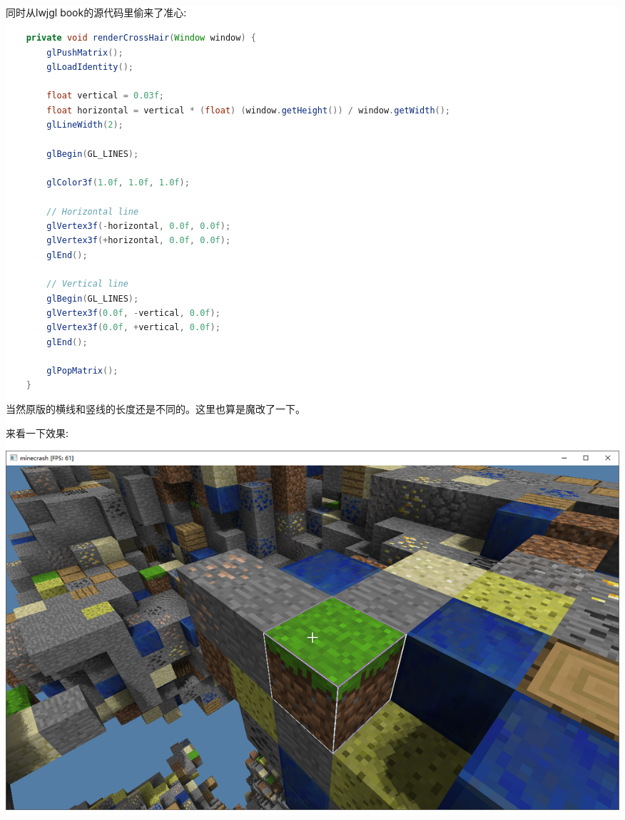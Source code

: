 同时从lwjgl book的源代码里偷来了准心:

```java
    private void renderCrossHair(Window window) {
        glPushMatrix();
        glLoadIdentity();

        float vertical = 0.03f;
        float horizontal = vertical * (float) (window.getHeight()) / window.getWidth();
        glLineWidth(2);

        glBegin(GL_LINES);

        glColor3f(1.0f, 1.0f, 1.0f);

        // Horizontal line
        glVertex3f(-horizontal, 0.0f, 0.0f);
        glVertex3f(+horizontal, 0.0f, 0.0f);
        glEnd();

        // Vertical line
        glBegin(GL_LINES);
        glVertex3f(0.0f, -vertical, 0.0f);
        glVertex3f(0.0f, +vertical, 0.0f);
        glEnd();

        glPopMatrix();
    }
```

当然原版的横线和竖线的长度还是不同的。这里也算是魔改了一下。

来看一下效果:

![CrossHair](小学期开发记录-第三周\CrossHair.png)
